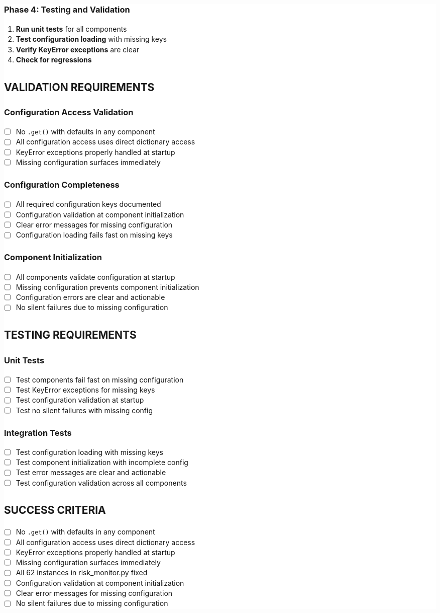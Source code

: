 ### Phase 4: Testing and Validation
1. **Run unit tests** for all components
2. **Test configuration loading** with missing keys
3. **Verify KeyError exceptions** are clear
4. **Check for regressions**

## VALIDATION REQUIREMENTS

### Configuration Access Validation
- [ ] No `.get()` with defaults in any component
- [ ] All configuration access uses direct dictionary access
- [ ] KeyError exceptions properly handled at startup
- [ ] Missing configuration surfaces immediately

### Configuration Completeness
- [ ] All required configuration keys documented
- [ ] Configuration validation at component initialization
- [ ] Clear error messages for missing configuration
- [ ] Configuration loading fails fast on missing keys

### Component Initialization
- [ ] All components validate configuration at startup
- [ ] Missing configuration prevents component initialization
- [ ] Configuration errors are clear and actionable
- [ ] No silent failures due to missing configuration

## TESTING REQUIREMENTS

### Unit Tests
- [ ] Test components fail fast on missing configuration
- [ ] Test KeyError exceptions for missing keys
- [ ] Test configuration validation at startup
- [ ] Test no silent failures with missing config

### Integration Tests
- [ ] Test configuration loading with missing keys
- [ ] Test component initialization with incomplete config
- [ ] Test error messages are clear and actionable
- [ ] Test configuration validation across all components

## SUCCESS CRITERIA
- [ ] No `.get()` with defaults in any component
- [ ] All configuration access uses direct dictionary access
- [ ] KeyError exceptions properly handled at startup
- [ ] Missing configuration surfaces immediately
- [ ] All 62 instances in risk_monitor.py fixed
- [ ] Configuration validation at component initialization
- [ ] Clear error messages for missing configuration
- [ ] No silent failures due to missing configuration
